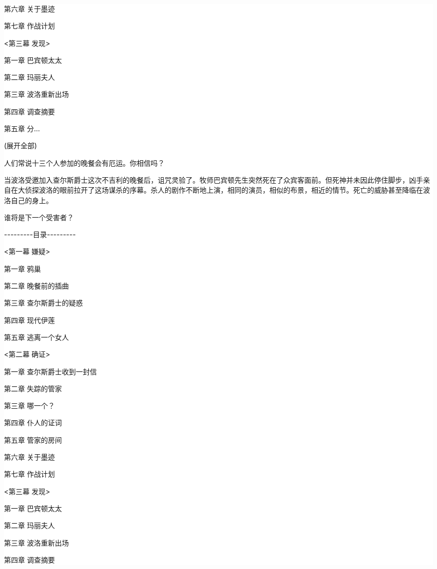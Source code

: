 第六章 关于墨迹

第七章 作战计划

<第三幕 发现>

第一章 巴宾顿太太

第二章 玛丽夫人

第三章 波洛重新出场

第四章 调查摘要

第五章 分...

(展开全部)

人们常说十三个人参加的晚餐会有厄运。你相信吗？

当波洛受邀加入查尔斯爵士这次不吉利的晚餐后，诅咒灵验了。牧师巴宾顿先生突然死在了众宾客面前。但死神并未因此停住脚步，凶手亲自在大侦探波洛的眼前拉开了这场谋杀的序幕。杀人的剧作不断地上演，相同的演员，相似的布景，相近的情节。死亡的威胁甚至降临在波洛自己的身上。

谁将是下一个受害者？

---------目录---------

<第一幕 嫌疑>

第一章 鸦巢

第二章 晚餐前的插曲

第三章 查尔斯爵士的疑惑

第四章 现代伊莲

第五章 逃离一个女人

<第二幕 确证>

第一章 查尔斯爵士收到一封信

第二章 失踪的管家

第三章 哪一个？

第四章 仆人的证词

第五章 管家的房间

第六章 关于墨迹

第七章 作战计划

<第三幕 发现>

第一章 巴宾顿太太

第二章 玛丽夫人

第三章 波洛重新出场

第四章 调查摘要
